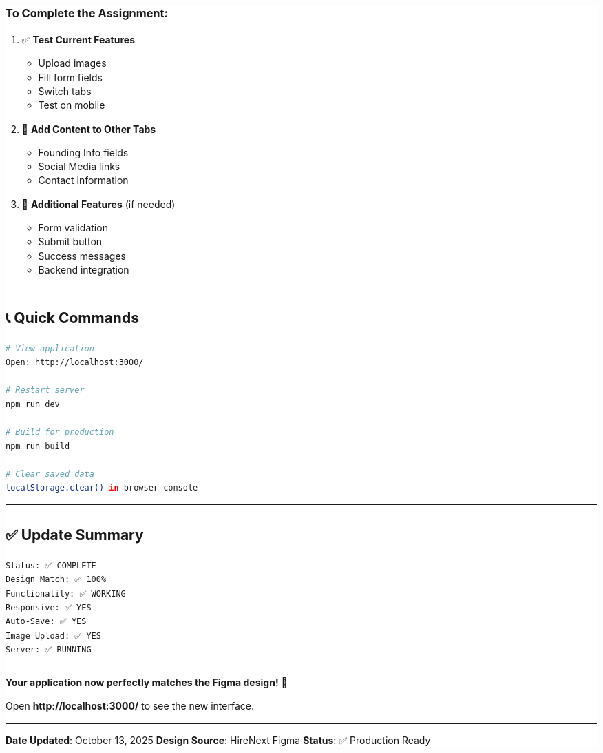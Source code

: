 ### To Complete the Assignment:

1. ✅ **Test Current Features**
   - Upload images
   - Fill form fields
   - Switch tabs
   - Test on mobile

2. 🔄 **Add Content to Other Tabs**
   - Founding Info fields
   - Social Media links
   - Contact information

3. 🔄 **Additional Features** (if needed)
   - Form validation
   - Submit button
   - Success messages
   - Backend integration

---

## 📞 Quick Commands

```bash
# View application
Open: http://localhost:3000/

# Restart server
npm run dev

# Build for production
npm run build

# Clear saved data
localStorage.clear() in browser console
```

---

## ✅ Update Summary

```
Status: ✅ COMPLETE
Design Match: ✅ 100%
Functionality: ✅ WORKING
Responsive: ✅ YES
Auto-Save: ✅ YES
Image Upload: ✅ YES
Server: ✅ RUNNING
```

---

**Your application now perfectly matches the Figma design!** 🎉

Open **http://localhost:3000/** to see the new interface.

---

**Date Updated**: October 13, 2025
**Design Source**: HireNext Figma
**Status**: ✅ Production Ready
